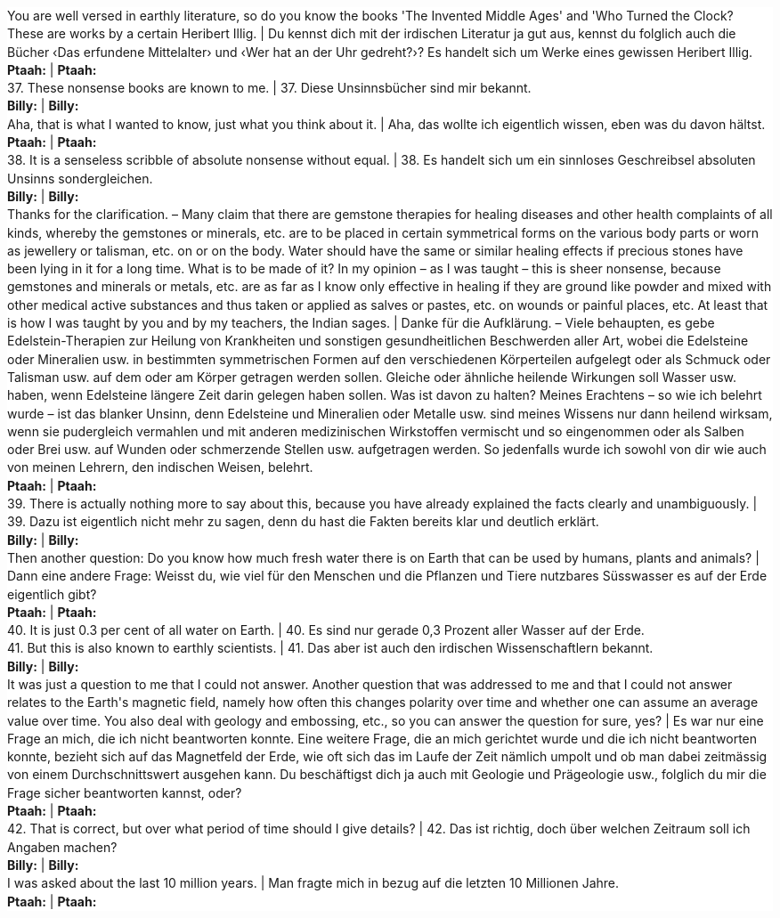 You are well versed in earthly literature, so do you know the books 'The Invented Middle Ages' and 'Who Turned the Clock? These are works by a certain Heribert Illig.  | Du kennst dich mit der irdischen Literatur ja gut aus, kennst du folglich auch die Bücher ‹Das erfundene Mittelalter› und ‹Wer hat an der Uhr gedreht?›? Es handelt sich um Werke eines gewissen Heribert Illig.   
**Ptaah:** | **Ptaah:**  
37. These nonsense books are known to me.  | 37. Diese Unsinnsbücher sind mir bekannt.   
**Billy:** | **Billy:**  
Aha, that is what I wanted to know, just what you think about it.  | Aha, das wollte ich eigentlich wissen, eben was du davon hältst.   
**Ptaah:** | **Ptaah:**  
38. It is a senseless scribble of absolute nonsense without equal.  | 38. Es handelt sich um ein sinnloses Geschreibsel absoluten Unsinns sondergleichen.   
**Billy:** | **Billy:**  
Thanks for the clarification. – Many claim that there are gemstone therapies for healing diseases and other health complaints of all kinds, whereby the gemstones or minerals, etc. are to be placed in certain symmetrical forms on the various body parts or worn as jewellery or talisman, etc. on or on the body. Water should have the same or similar healing effects if precious stones have been lying in it for a long time. What is to be made of it? In my opinion – as I was taught – this is sheer nonsense, because gemstones and minerals or metals, etc. are as far as I know only effective in healing if they are ground like powder and mixed with other medical active substances and thus taken or applied as salves or pastes, etc. on wounds or painful places, etc. At least that is how I was taught by you and by my teachers, the Indian sages.  | Danke für die Aufklärung. – Viele behaupten, es gebe Edelstein-Therapien zur Heilung von Krankheiten und sonstigen gesundheitlichen Beschwerden aller Art, wobei die Edelsteine oder Mineralien usw. in bestimmten symmetrischen Formen auf den verschiedenen Körperteilen aufgelegt oder als Schmuck oder Talisman usw. auf dem oder am Körper getragen werden sollen. Gleiche oder ähnliche heilende Wirkungen soll Wasser usw. haben, wenn Edelsteine längere Zeit darin gelegen haben sollen. Was ist davon zu halten? Meines Erachtens – so wie ich belehrt wurde – ist das blanker Unsinn, denn Edelsteine und Mineralien oder Metalle usw. sind meines Wissens nur dann heilend wirksam, wenn sie pudergleich vermahlen und mit anderen medizinischen Wirkstoffen vermischt und so eingenommen oder als Salben oder Brei usw. auf Wunden oder schmerzende Stellen usw. aufgetragen werden. So jedenfalls wurde ich sowohl von dir wie auch von meinen Lehrern, den indischen Weisen, belehrt.   
**Ptaah:** | **Ptaah:**  
39. There is actually nothing more to say about this, because you have already explained the facts clearly and unambiguously.  | 39. Dazu ist eigentlich nicht mehr zu sagen, denn du hast die Fakten bereits klar und deutlich erklärt.   
**Billy:** | **Billy:**  
Then another question: Do you know how much fresh water there is on Earth that can be used by humans, plants and animals?  | Dann eine andere Frage: Weisst du, wie viel für den Menschen und die Pflanzen und Tiere nutzbares Süsswasser es auf der Erde eigentlich gibt?   
**Ptaah:** | **Ptaah:**  
40. It is just 0.3 per cent of all water on Earth.  | 40. Es sind nur gerade 0,3 Prozent aller Wasser auf der Erde.   
41. But this is also known to earthly scientists.  | 41. Das aber ist auch den irdischen Wissenschaftlern bekannt.   
**Billy:** | **Billy:**  
It was just a question to me that I could not answer. Another question that was addressed to me and that I could not answer relates to the Earth's magnetic field, namely how often this changes polarity over time and whether one can assume an average value over time. You also deal with geology and embossing, etc., so you can answer the question for sure, yes?  | Es war nur eine Frage an mich, die ich nicht beantworten konnte. Eine weitere Frage, die an mich gerichtet wurde und die ich nicht beantworten konnte, bezieht sich auf das Magnetfeld der Erde, wie oft sich das im Laufe der Zeit nämlich umpolt und ob man dabei zeitmässig von einem Durchschnittswert ausgehen kann. Du beschäftigst dich ja auch mit Geologie und Prägeologie usw., folglich du mir die Frage sicher beantworten kannst, oder?   
**Ptaah:** | **Ptaah:**  
42. That is correct, but over what period of time should I give details?  | 42. Das ist richtig, doch über welchen Zeitraum soll ich Angaben machen?   
**Billy:** | **Billy:**  
I was asked about the last 10 million years.  | Man fragte mich in bezug auf die letzten 10 Millionen Jahre.   
**Ptaah:** | **Ptaah:**  